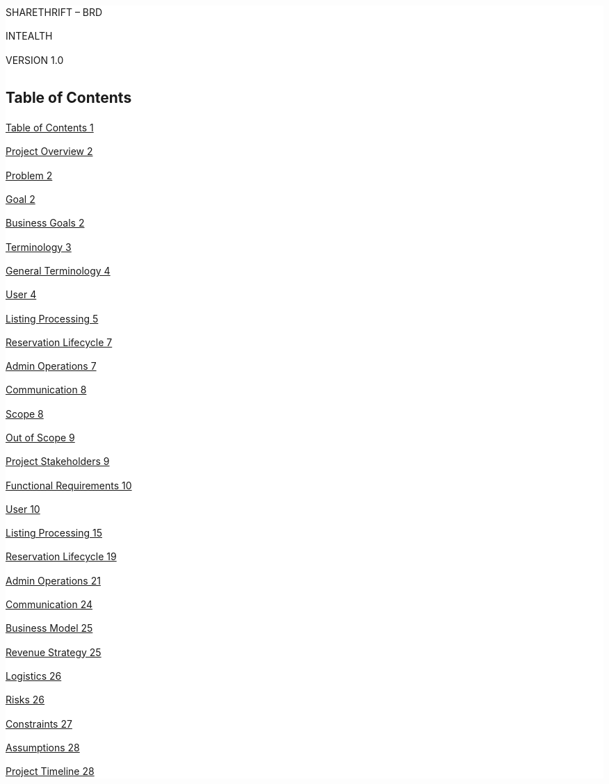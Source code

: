 SHARETHRIFT – BRD

INTEALTH

VERSION 1.0

## Table of Contents

[Table of Contents 1](#_Toc1686641511)

[Project Overview 2](#_Toc1074880685)

[Problem 2](#_Toc13444708)

[Goal 2](#_Toc487663420)

[Business Goals 2](#_Toc1306393725)

[Terminology 3](#_Toc848547218)

[General Terminology 4](#_Toc1243500981)

[User 4](#_Toc304042212)

[Listing Processing 5](#_Toc680606474)

[Reservation Lifecycle 7](#_Toc429851460)

[Admin Operations 7](#_Toc763134886)

[Communication 8](#_Toc1019900335)

[Scope 8](#_Toc1040801934)

[Out of Scope 9](#_Toc532938486)

[Project Stakeholders 9](#_Toc514294941)

[Functional Requirements 10](#_Toc1171612599)

[User 10](#_Toc695834941)

[Listing Processing 15](#_Toc1579675365)

[Reservation Lifecycle 19](#_Toc1764717939)

[Admin Operations 21](#_Toc1421095846)

[Communication 24](#_Toc1035073458)

[Business Model 25](#_Toc431530260)

[Revenue Strategy 25](#_Toc1165224890)

[Logistics 26](#_Toc1345796518)

[Risks 26](#_Toc818121712)

[Constraints 27](#_Toc1728490521)

[Assumptions 28](#_Toc337771470)

[Project Timeline 28](#_Toc1925905257)
